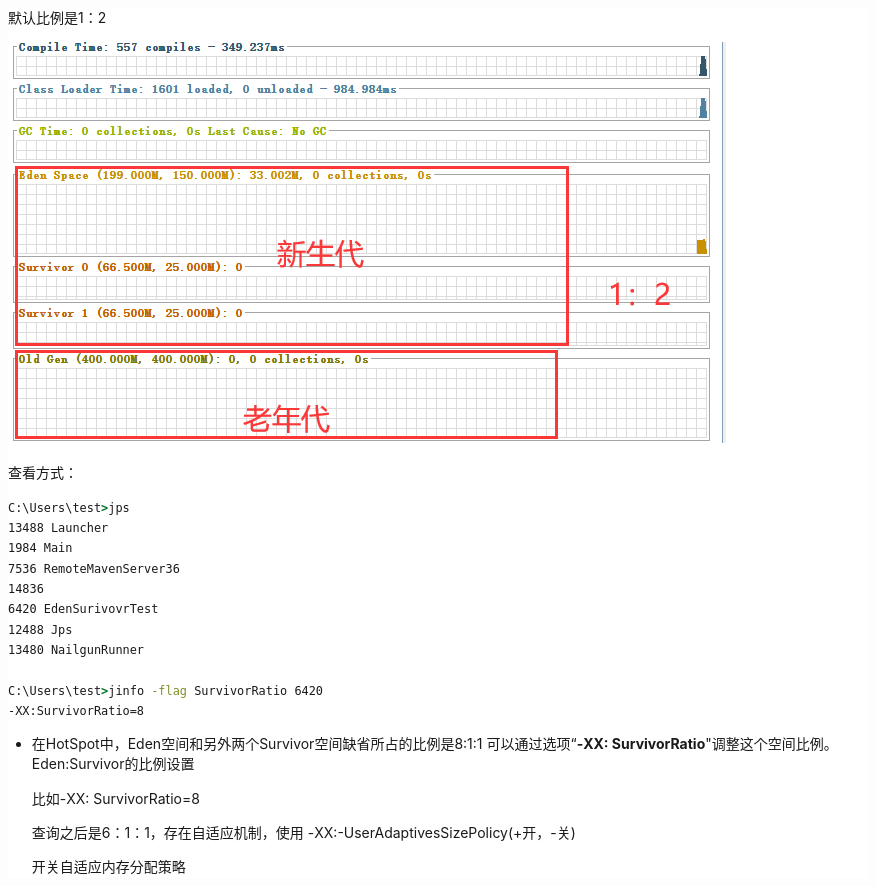 

默认比例是1：2

![](picc/新生代VS老年代.png)



查看方式：

```cmd
C:\Users\test>jps
13488 Launcher
1984 Main
7536 RemoteMavenServer36
14836
6420 EdenSurivovrTest
12488 Jps
13480 NailgunRunner

C:\Users\test>jinfo -flag SurvivorRatio 6420
-XX:SurvivorRatio=8
```





- 在HotSpot中，Eden空间和另外两个Survivor空间缺省所占的比例是8:1:1
  可以通过选项“**-XX: SurvivorRatio**"调整这个空间比例。Eden:Survivor的比例设置

  比如-XX: SurvivorRatio=8

  

  查询之后是6：1：1，存在自适应机制，使用 -XX:-UserAdaptivesSizePolicy(+开，-关)

  开关自适应内存分配策略
